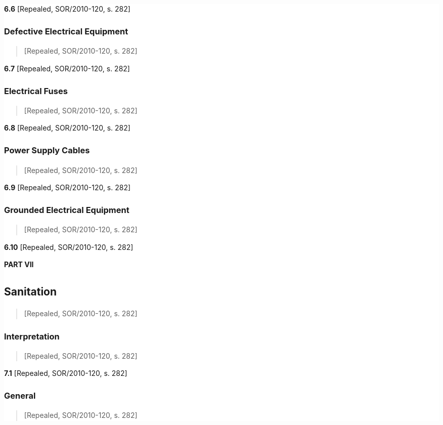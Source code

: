 

**6.6** [Repealed, SOR/2010-120, s. 282]




### Defective Electrical Equipment
> [Repealed, SOR/2010-120, s. 282]



**6.7** [Repealed, SOR/2010-120, s. 282]




### Electrical Fuses
> [Repealed, SOR/2010-120, s. 282]



**6.8** [Repealed, SOR/2010-120, s. 282]




### Power Supply Cables
> [Repealed, SOR/2010-120, s. 282]



**6.9** [Repealed, SOR/2010-120, s. 282]




### Grounded Electrical Equipment
> [Repealed, SOR/2010-120, s. 282]



**6.10** [Repealed, SOR/2010-120, s. 282]




**PART VII** 
## Sanitation
> [Repealed, SOR/2010-120, s. 282]




### Interpretation
> [Repealed, SOR/2010-120, s. 282]



**7.1** [Repealed, SOR/2010-120, s. 282]




### General
> [Repealed, SOR/2010-120, s. 282]
